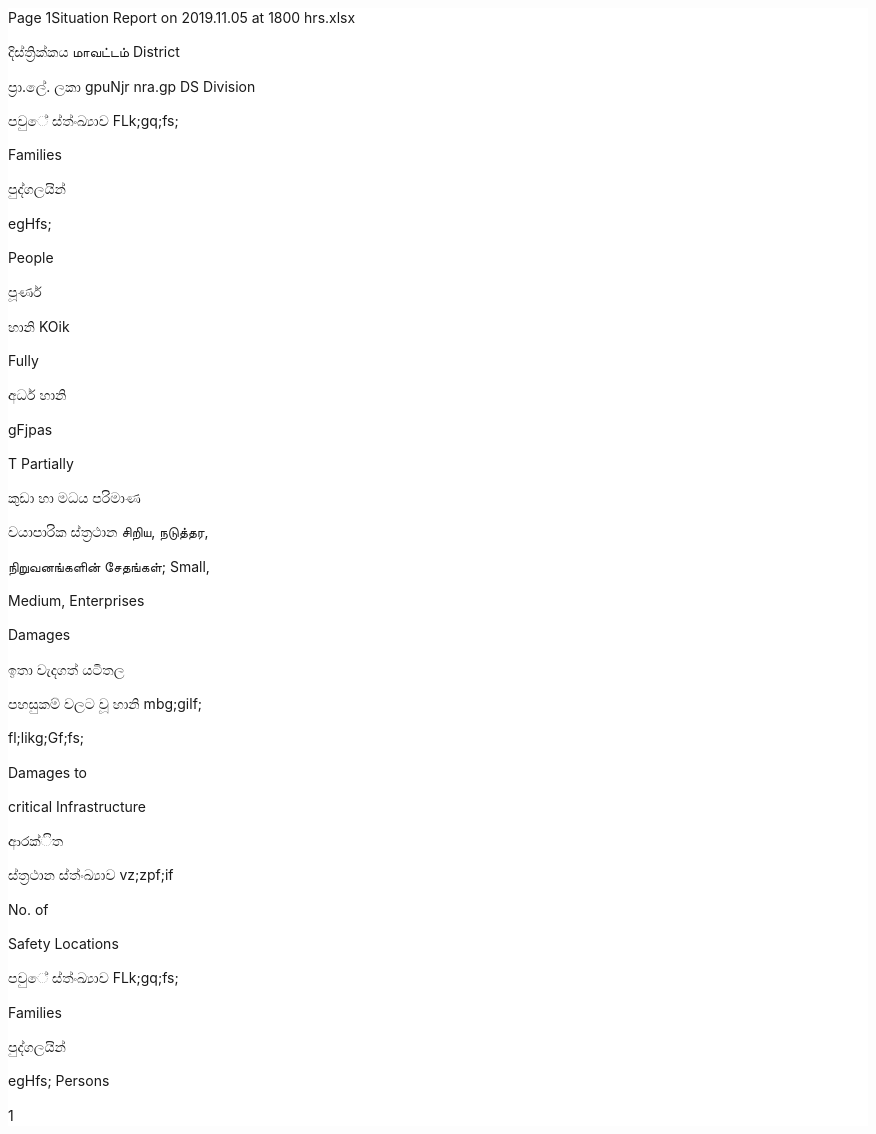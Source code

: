 Page 1Situation Report on 2019.11.05 at 1800 hrs.xlsx

දිස්ත්‍රික්කය மாவட்டம் District

ප්‍රා.ලේ. ලකා gpuNjr nra.gp DS Division

පවුේ ස්ත්‍ංඛ්‍යාව FLk;gq;fs;

Families

පුද්ගලයින්

egHfs;

People

පූර්ණ

හානි KOik

Fully

අර්ධ හානි

gFjpas

T Partially

කුඩා හා මධය පරිමාණ

වයාපාරික ස්ත්‍රථාන சிறிய, நடுத்தர,

நிறுவனங்களின் சேதங்கள்; Small,

Medium, Enterprises

Damages

ඉතා වැදගත් යටිතල

පහසුකම් වලට වූ හානි mbg;gilf;

fl;likg;Gf;fs;

Damages to

critical Infrastructure

ආරක්ිත

ස්ත්‍රථාන ස්ත්‍ංඛ්‍යාව vz;zpf;if

No. of

Safety Locations

පවුේ ස්ත්‍ංඛ්‍යාව FLk;gq;fs;

Families

පුද්ගලයින්

egHfs; Persons

1

